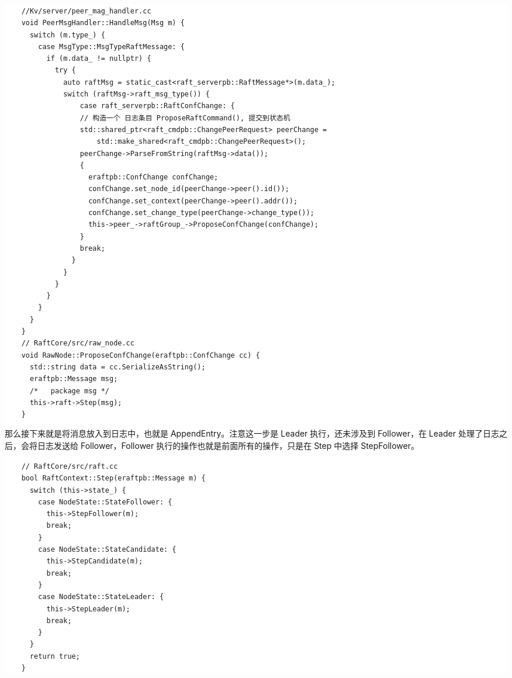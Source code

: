 ```
    //Kv/server/peer_mag_handler.cc
    void PeerMsgHandler::HandleMsg(Msg m) {
      switch (m.type_) {
        case MsgType::MsgTypeRaftMessage: {
          if (m.data_ != nullptr) {
            try {
              auto raftMsg = static_cast<raft_serverpb::RaftMessage*>(m.data_);
              switch (raftMsg->raft_msg_type()) {
    			  case raft_serverpb::RaftConfChange: {
                  // 构造一个 日志条目 ProposeRaftCommand(), 提交到状态机
                  std::shared_ptr<raft_cmdpb::ChangePeerRequest> peerChange =
                      std::make_shared<raft_cmdpb::ChangePeerRequest>();
                  peerChange->ParseFromString(raftMsg->data());
                  {
                    eraftpb::ConfChange confChange;
                    confChange.set_node_id(peerChange->peer().id());
                    confChange.set_context(peerChange->peer().addr());
                    confChange.set_change_type(peerChange->change_type());
                    this->peer_->raftGroup_->ProposeConfChange(confChange);
                  }
                  break;
                }
              }
            }
          }
        }
      }
    }
    // RaftCore/src/raw_node.cc
    void RawNode::ProposeConfChange(eraftpb::ConfChange cc) {
      std::string data = cc.SerializeAsString();
      eraftpb::Message msg;
      /*   package msg */
      this->raft->Step(msg);
    }
```

那么接下来就是将消息放入到日志中，也就是 AppendEntry。注意这一步是 Leader 执行，还未涉及到 Follower，在 Leader 处理了日志之后，会将日志发送给 Follower，Follower 执行的操作也就是前面所有的操作，只是在 Step 中选择 StepFollower。

```
    // RaftCore/src/raft.cc
    bool RaftContext::Step(eraftpb::Message m) {
      switch (this->state_) {
        case NodeState::StateFollower: {
          this->StepFollower(m);
          break;
        }
        case NodeState::StateCandidate: {
          this->StepCandidate(m);
          break;
        }
        case NodeState::StateLeader: {
          this->StepLeader(m);
          break;
        }
      }
      return true;
    }
```
